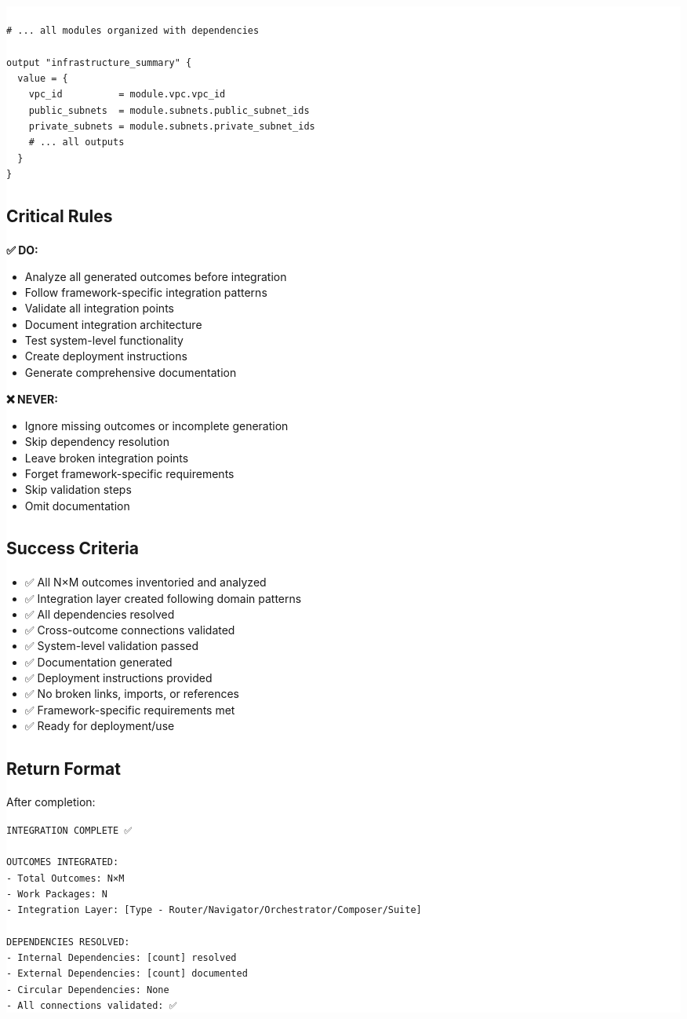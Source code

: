 ```hcl

# ... all modules organized with dependencies

output "infrastructure_summary" {
  value = {
    vpc_id          = module.vpc.vpc_id
    public_subnets  = module.subnets.public_subnet_ids
    private_subnets = module.subnets.private_subnet_ids
    # ... all outputs
  }
}
```

## Critical Rules

**✅ DO:**
- Analyze all generated outcomes before integration
- Follow framework-specific integration patterns
- Validate all integration points
- Document integration architecture
- Test system-level functionality
- Create deployment instructions
- Generate comprehensive documentation

**❌ NEVER:**
- Ignore missing outcomes or incomplete generation
- Skip dependency resolution
- Leave broken integration points
- Forget framework-specific requirements
- Skip validation steps
- Omit documentation

## Success Criteria

- ✅ All N×M outcomes inventoried and analyzed
- ✅ Integration layer created following domain patterns
- ✅ All dependencies resolved
- ✅ Cross-outcome connections validated
- ✅ System-level validation passed
- ✅ Documentation generated
- ✅ Deployment instructions provided
- ✅ No broken links, imports, or references
- ✅ Framework-specific requirements met
- ✅ Ready for deployment/use

## Return Format

After completion:

```
INTEGRATION COMPLETE ✅

OUTCOMES INTEGRATED:
- Total Outcomes: N×M
- Work Packages: N
- Integration Layer: [Type - Router/Navigator/Orchestrator/Composer/Suite]

DEPENDENCIES RESOLVED:
- Internal Dependencies: [count] resolved
- External Dependencies: [count] documented
- Circular Dependencies: None
- All connections validated: ✅

```